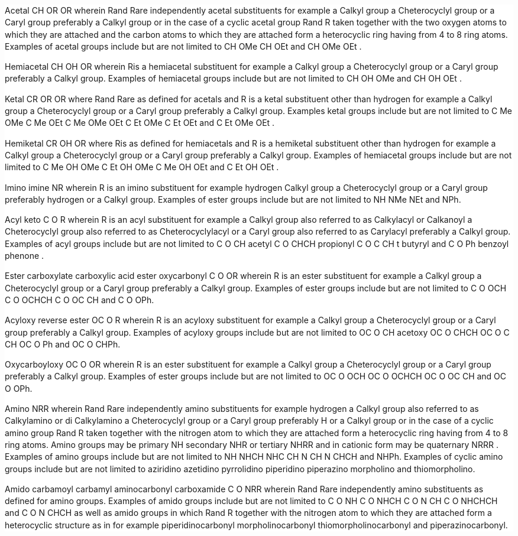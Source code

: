 Acetal CH OR OR wherein Rand Rare independently acetal substituents for example a Calkyl group a Cheterocyclyl group or a Caryl group preferably a Calkyl group or in the case of a cyclic acetal group Rand R taken together with the two oxygen atoms to which they are attached and the carbon atoms to which they are attached form a heterocyclic ring having from 4 to 8 ring atoms. Examples of acetal groups include but are not limited to CH OMe CH OEt and CH OMe OEt .

Hemiacetal CH OH OR wherein Ris a hemiacetal substituent for example a Calkyl group a Cheterocyclyl group or a Caryl group preferably a Calkyl group. Examples of hemiacetal groups include but are not limited to CH OH OMe and CH OH OEt .

Ketal CR OR OR where Rand Rare as defined for acetals and R is a ketal substituent other than hydrogen for example a Calkyl group a Cheterocyclyl group or a Caryl group preferably a Calkyl group. Examples ketal groups include but are not limited to C Me OMe C Me OEt C Me OMe OEt C Et OMe C Et OEt and C Et OMe OEt .

Hemiketal CR OH OR where Ris as defined for hemiacetals and R is a hemiketal substituent other than hydrogen for example a Calkyl group a Cheterocyclyl group or a Caryl group preferably a Calkyl group. Examples of hemiacetal groups include but are not limited to C Me OH OMe C Et OH OMe C Me OH OEt and C Et OH OEt .

Imino imine NR wherein R is an imino substituent for example hydrogen Calkyl group a Cheterocyclyl group or a Caryl group preferably hydrogen or a Calkyl group. Examples of ester groups include but are not limited to NH NMe NEt and NPh.

Acyl keto C O R wherein R is an acyl substituent for example a Calkyl group also referred to as Calkylacyl or Calkanoyl a Cheterocyclyl group also referred to as Cheterocyclylacyl or a Caryl group also referred to as Carylacyl preferably a Calkyl group. Examples of acyl groups include but are not limited to C O CH acetyl C O CHCH propionyl C O C CH t butyryl and C O Ph benzoyl phenone .

Ester carboxylate carboxylic acid ester oxycarbonyl C O OR wherein R is an ester substituent for example a Calkyl group a Cheterocyclyl group or a Caryl group preferably a Calkyl group. Examples of ester groups include but are not limited to C O OCH C O OCHCH C O OC CH and C O OPh.

Acyloxy reverse ester OC O R wherein R is an acyloxy substituent for example a Calkyl group a Cheterocyclyl group or a Caryl group preferably a Calkyl group. Examples of acyloxy groups include but are not limited to OC O CH acetoxy OC O CHCH OC O C CH OC O Ph and OC O CHPh.

Oxycarboyloxy OC O OR wherein R is an ester substituent for example a Calkyl group a Cheterocyclyl group or a Caryl group preferably a Calkyl group. Examples of ester groups include but are not limited to OC O OCH OC O OCHCH OC O OC CH and OC O OPh.

Amino NRR wherein Rand Rare independently amino substituents for example hydrogen a Calkyl group also referred to as Calkylamino or di Calkylamino a Cheterocyclyl group or a Caryl group preferably H or a Calkyl group or in the case of a cyclic amino group Rand R taken together with the nitrogen atom to which they are attached form a heterocyclic ring having from 4 to 8 ring atoms. Amino groups may be primary NH secondary NHR or tertiary NHRR and in cationic form may be quaternary NRRR . Examples of amino groups include but are not limited to NH NHCH NHC CH N CH N CHCH and NHPh. Examples of cyclic amino groups include but are not limited to aziridino azetidino pyrrolidino piperidino piperazino morpholino and thiomorpholino.

Amido carbamoyl carbamyl aminocarbonyl carboxamide C O NRR wherein Rand Rare independently amino substituents as defined for amino groups. Examples of amido groups include but are not limited to C O NH C O NHCH C O N CH C O NHCHCH and C O N CHCH as well as amido groups in which Rand R together with the nitrogen atom to which they are attached form a heterocyclic structure as in for example piperidinocarbonyl morpholinocarbonyl thiomorpholinocarbonyl and piperazinocarbonyl.
